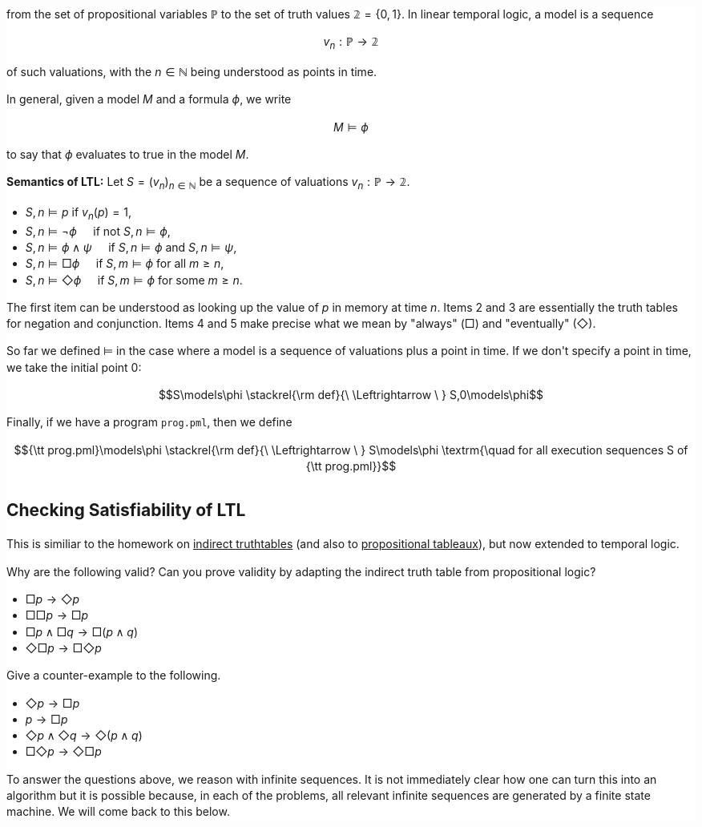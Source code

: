 from the set of propositional variables $\mathbb P$ to the set of truth values $\mathbb 2=\{0,1\}$.  In linear temporal logic, a model is a sequence 

$$v_n: \mathbb P \to \mathbb 2$$

of such valuations, with the $n\in\mathbb N$ being understood as points in time.

In general, given a model $M$ and a formula $\phi$, we write

$$M\models \phi$$

to say that $\phi$ evaluates to true in the model $M$.

**Semantics of LTL:** Let $S=(v_n)_{n\in\mathbb N}$
be a sequence of valuations $v_n:\mathbb P\to \mathbb 2$.
- $S,n\models p $ if $v_n(p)=1$,
- $S,n\models \neg \phi\quad$ if not $S,n\models\phi$,
- $S,n\models \phi\wedge\psi\quad$ if $S,n\models\phi$ and $S,n\models\psi$,
- $S,n\models\Box\phi\quad$ if $S,m\models\phi$ for all $m\ge n$,
- $S,n\models\Diamond\phi\quad$ if $S,m\models\phi$ for some $m\ge n$.

The first item can be understood as looking up the value of $p$ in memory at time $n$. Items 2 and 3 are essentially the truth tables for negation and conjunction. Items 4 and 5 make precise what we mean by "always" ($\Box$) and "eventually" ($\Diamond$).

So far we defined $\models$ in the case where a model is a sequence of valuations plus a point in time. If we don't specify a point in time, we take the initial point $0$:

$$S\models\phi \stackrel{\rm def}{\ \Leftrightarrow \ } S,0\models\phi$$

Finally, if we have a program `prog.pml`, then we define 

$${\tt prog.pml}\models\phi \stackrel{\rm def}{\ \Leftrightarrow \ } S\models\phi \textrm{\quad for all execution sequences S of {\tt prog.pml}}$$


## Checking Satisfiability of LTL

This is similiar to the homework on [indirect truthtables](https://hackmd.io/@alexhkurz/ByaOUajy2) (and also to [propositional tableaux](https://github.com/alexhkurz/algorithm-analysis-2023/blob/main/resources/Logic/logicnotes-tableaux.pdf)), but now extended to temporal logic.

Why are the following valid? Can you prove validity by adapting the indirect truth table from propositional logic? 

- $\Box p \to \Diamond p$
- $\Box\Box p \to \Box p$
- $\Box p \wedge \Box q \to \Box(p \wedge q)$
- $\Diamond\Box p \to \Box\Diamond p$

Give a counter-example to the following.

- $\Diamond p \to \Box p$
- $p \to \Box p$
- $\Diamond p \wedge \Diamond q \to \Diamond(p \wedge q)$
- $\Box\Diamond p\to\Diamond\Box p$


To answer the questions above, we reason with infinite sequences. It is not immediately clear how one can turn this into an algorithm but it is possible because, in each of the problems, all relevant infinite sequences are generated by a finite state machine. We will come back to this below.
